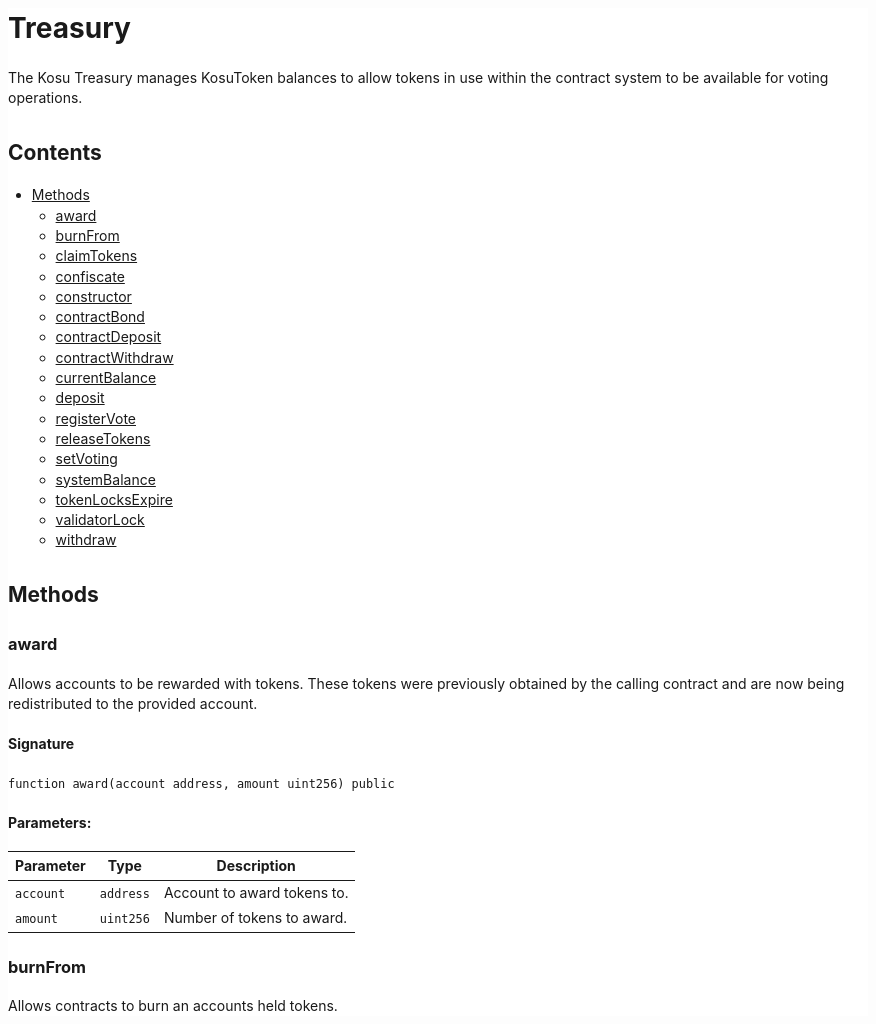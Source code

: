 # Treasury

The Kosu Treasury manages KosuToken balances to allow tokens in use within the contract system to be available for voting operations.

## Contents

-   [Methods](undefined)
    -   [award](#award)
    -   [burnFrom](#burnfrom)
    -   [claimTokens](#claimtokens)
    -   [confiscate](#confiscate)
    -   [constructor](#constructor)
    -   [contractBond](#contractbond)
    -   [contractDeposit](#contractdeposit)
    -   [contractWithdraw](#contractwithdraw)
    -   [currentBalance](#currentbalance)
    -   [deposit](#deposit)
    -   [registerVote](#registervote)
    -   [releaseTokens](#releasetokens)
    -   [setVoting](#setvoting)
    -   [systemBalance](#systembalance)
    -   [tokenLocksExpire](#tokenlocksexpire)
    -   [validatorLock](#validatorlock)
    -   [withdraw](#withdraw)

## Methods

### award

Allows accounts to be rewarded with tokens. These tokens were previously obtained by the calling contract and are now being redistributed to the provided account.

#### Signature

```solidity
function award(account address, amount uint256) public
```

#### Parameters:

| Parameter | Type      | Description                 |
| --------- | --------- | --------------------------- |
| `account` | `address` | Account to award tokens to. |
| `amount`  | `uint256` | Number of tokens to award.  |

### burnFrom

Allows contracts to burn an accounts held tokens.
